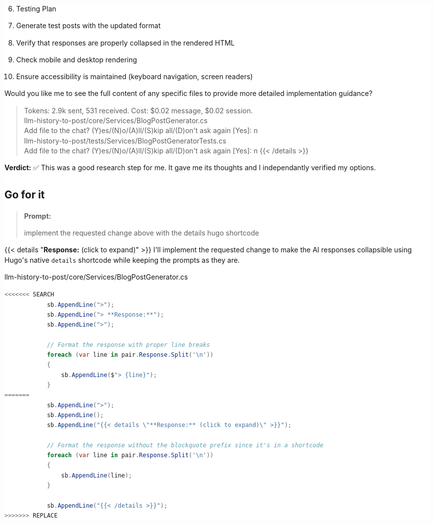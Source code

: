  6. Testing Plan

1. Generate test posts with the updated format
2. Verify that responses are properly collapsed in the rendered HTML
3. Check mobile and desktop rendering
4. Ensure accessibility is maintained (keyboard navigation, screen readers)

Would you like me to see the full content of any specific files to provide more detailed implementation guidance?

> Tokens: 2.9k sent, 531 received. Cost: $0.02 message, $0.02 session.  
> llm-history-to-post/core/Services/BlogPostGenerator.cs  
> Add file to the chat? (Y)es/(N)o/(A)ll/(S)kip all/(D)on't ask again [Yes]: n  
> llm-history-to-post/tests/Services/BlogPostGeneratorTests.cs  
> Add file to the chat? (Y)es/(N)o/(A)ll/(S)kip all/(D)on't ask again [Yes]: n
{{< /details >}}

**Verdict:** ✅ This was a good research step for me. It gave me its thoughts and I independantly verified my options. 

## Go for it

> **Prompt:**
>
> implement the requested change above with the details hugo shortcode
>

{{< details "**Response:** (click to expand)" >}}
I'll implement the requested change to make the AI responses collapsible using Hugo's native `details` shortcode while keeping the prompts as they are.

llm-history-to-post/core/Services/BlogPostGenerator.cs
```csharp
<<<<<<< SEARCH
			sb.AppendLine(">");
			sb.AppendLine("> **Response:**");
			sb.AppendLine(">");
			
			// Format the response with proper line breaks
			foreach (var line in pair.Response.Split('\n'))
			{
				sb.AppendLine($"> {line}");
			}
=======
			sb.AppendLine(">");
			sb.AppendLine();
			sb.AppendLine("{{< details \"**Response:** (click to expand)\" >}}");
			
			// Format the response without the blockquote prefix since it's in a shortcode
			foreach (var line in pair.Response.Split('\n'))
			{
				sb.AppendLine(line);
			}
			
			sb.AppendLine("{{< /details >}}");
>>>>>>> REPLACE
```
